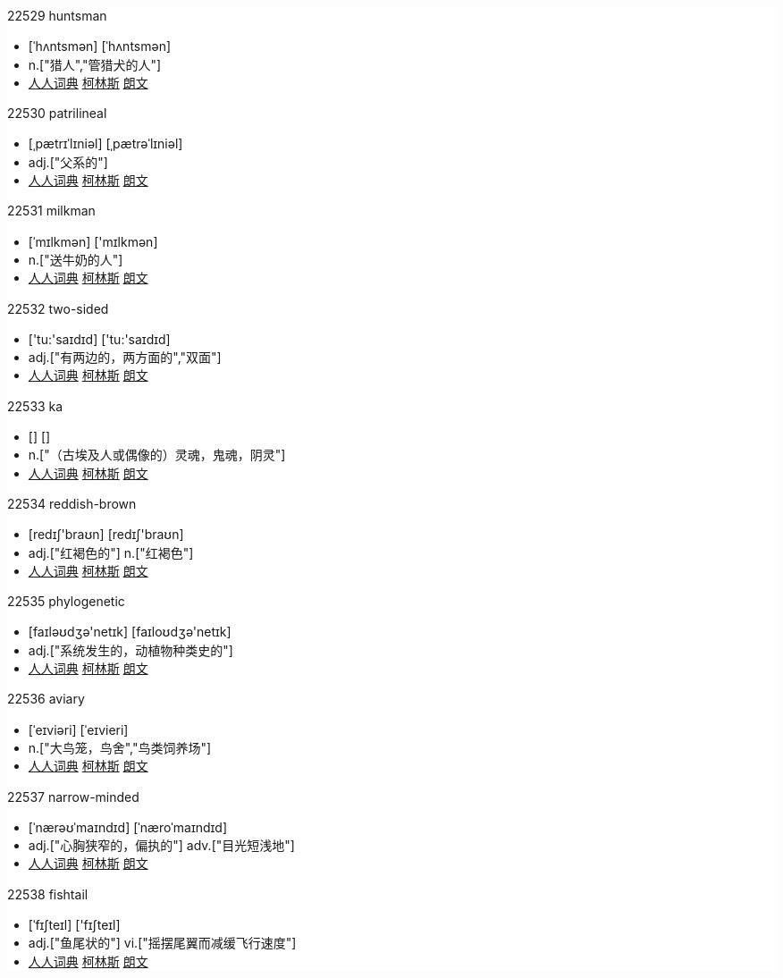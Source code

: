 22529 huntsman 
- [ˈhʌntsmən]  [ˈhʌntsmən] 
- n.["猎人","管猎犬的人"]   
- [人人词典](https://www.91dict.com/words?w=huntsman) [柯林斯](https://www.collinsdictionary.com/zh/dictionary/english/huntsman) [朗文](https://www.ldoceonline.com/dictionary/huntsman) 

22530 patrilineal 
- [ˌpætrɪˈlɪniəl]  [ˌpætrəˈlɪniəl] 
- adj.["父系的"]   
- [人人词典](https://www.91dict.com/words?w=patrilineal) [柯林斯](https://www.collinsdictionary.com/zh/dictionary/english/patrilineal) [朗文](https://www.ldoceonline.com/dictionary/patrilineal) 

22531 milkman 
- [ˈmɪlkmən]  ['mɪlkmən] 
- n.["送牛奶的人"]   
- [人人词典](https://www.91dict.com/words?w=milkman) [柯林斯](https://www.collinsdictionary.com/zh/dictionary/english/milkman) [朗文](https://www.ldoceonline.com/dictionary/milkman) 

22532 two-sided 
- ['tu:'saɪdɪd]  ['tu:'saɪdɪd] 
- adj.["有两边的，两方面的","双面"]   
- [人人词典](https://www.91dict.com/words?w=two-sided) [柯林斯](https://www.collinsdictionary.com/zh/dictionary/english/two-sided) [朗文](https://www.ldoceonline.com/dictionary/two-sided) 

22533 ka 
- []  [] 
- n.["（古埃及人或偶像的）灵魂，鬼魂，阴灵"]   
- [人人词典](https://www.91dict.com/words?w=ka) [柯林斯](https://www.collinsdictionary.com/zh/dictionary/english/ka) [朗文](https://www.ldoceonline.com/dictionary/ka) 

22534 reddish-brown 
- [redɪʃ'braʊn]  [redɪʃ'braʊn] 
- adj.["红褐色的"]  n.["红褐色"]   
- [人人词典](https://www.91dict.com/words?w=reddish-brown) [柯林斯](https://www.collinsdictionary.com/zh/dictionary/english/reddish-brown) [朗文](https://www.ldoceonline.com/dictionary/reddish-brown) 

22535 phylogenetic 
- [faɪləʊdʒə'netɪk]  [faɪloʊdʒə'netɪk] 
- adj.["系统发生的，动植物种类史的"]   
- [人人词典](https://www.91dict.com/words?w=phylogenetic) [柯林斯](https://www.collinsdictionary.com/zh/dictionary/english/phylogenetic) [朗文](https://www.ldoceonline.com/dictionary/phylogenetic) 

22536 aviary 
- [ˈeɪviəri]  [ˈeɪvieri] 
- n.["大鸟笼，鸟舍","鸟类饲养场"]   
- [人人词典](https://www.91dict.com/words?w=aviary) [柯林斯](https://www.collinsdictionary.com/zh/dictionary/english/aviary) [朗文](https://www.ldoceonline.com/dictionary/aviary) 

22537 narrow-minded 
- [ˈnærəʊˈmaɪndɪd]  [ˈnæroˈmaɪndɪd] 
- adj.["心胸狭窄的，偏执的"]  adv.["目光短浅地"]   
- [人人词典](https://www.91dict.com/words?w=narrow-minded) [柯林斯](https://www.collinsdictionary.com/zh/dictionary/english/narrow-minded) [朗文](https://www.ldoceonline.com/dictionary/narrow-minded) 

22538 fishtail 
- [ˈfɪʃteɪl]  ['fɪʃteɪl] 
- adj.["鱼尾状的"]  vi.["摇摆尾翼而减缓飞行速度"]   
- [人人词典](https://www.91dict.com/words?w=fishtail) [柯林斯](https://www.collinsdictionary.com/zh/dictionary/english/fishtail) [朗文](https://www.ldoceonline.com/dictionary/fishtail) 
